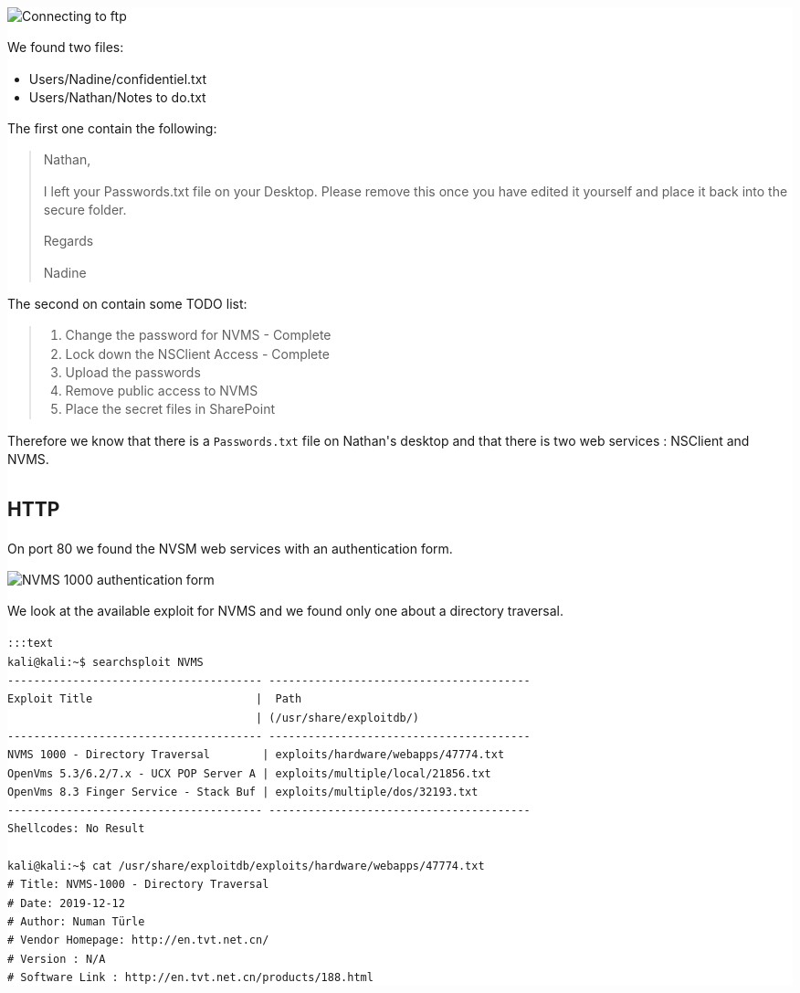 ![Connecting to ftp](/media/2020.06/sermonv_01.png)

We found two files:
* Users/Nadine/confidentiel.txt
* Users/Nathan/Notes to do.txt

The first one contain the following:

> Nathan,
>
> I left your Passwords.txt file on your Desktop.  Please remove this once you have edited it yourself and place it back into the secure folder.
>
> Regards
>
> Nadine

The second on contain some TODO list:

> 1) Change the password for NVMS - Complete
> 2) Lock down the NSClient Access - Complete
> 3) Upload the passwords
> 4) Remove public access to NVMS
> 5) Place the secret files in SharePoint

Therefore we know that there is a `Passwords.txt` file on Nathan's desktop and
that there is two web services : NSClient and NVMS.

## HTTP

On port 80 we found the NVSM web services with an authentication form.

![NVMS 1000 authentication form](/media/2020.06/sermonv_02.png)

We look at the available exploit for NVMS and we found only one about a
directory traversal.

    :::text
    kali@kali:~$ searchsploit NVMS
    --------------------------------------- ----------------------------------------
    Exploit Title                         |  Path
                                          | (/usr/share/exploitdb/)
    --------------------------------------- ----------------------------------------
    NVMS 1000 - Directory Traversal        | exploits/hardware/webapps/47774.txt
    OpenVms 5.3/6.2/7.x - UCX POP Server A | exploits/multiple/local/21856.txt
    OpenVms 8.3 Finger Service - Stack Buf | exploits/multiple/dos/32193.txt
    --------------------------------------- ----------------------------------------
    Shellcodes: No Result

    kali@kali:~$ cat /usr/share/exploitdb/exploits/hardware/webapps/47774.txt
    # Title: NVMS-1000 - Directory Traversal
    # Date: 2019-12-12
    # Author: Numan Türle
    # Vendor Homepage: http://en.tvt.net.cn/
    # Version : N/A
    # Software Link : http://en.tvt.net.cn/products/188.html
